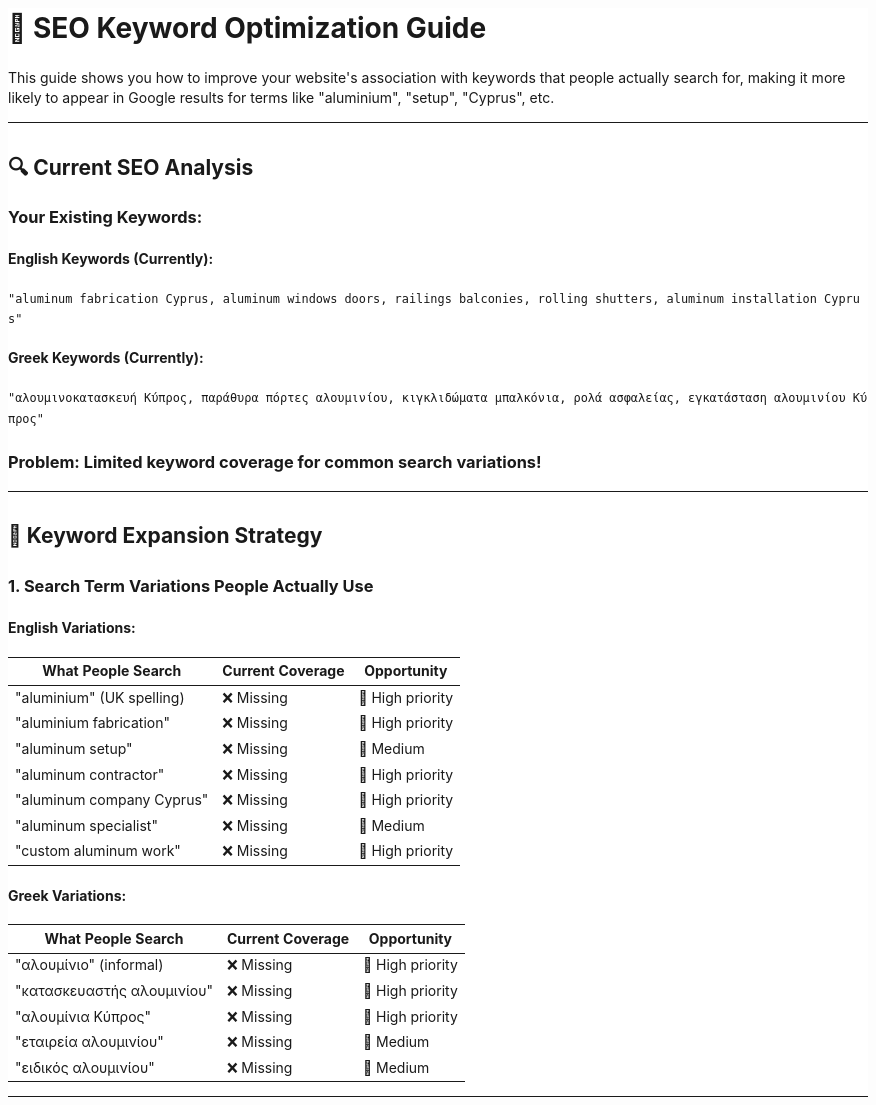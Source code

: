# 🎯 SEO Keyword Optimization Guide

This guide shows you how to improve your website's association with keywords that people actually search for, making it more likely to appear in Google results for terms like "aluminium", "setup", "Cyprus", etc.

---

## 🔍 **Current SEO Analysis**

### **Your Existing Keywords:**

#### **English Keywords (Currently):**
```
"aluminum fabrication Cyprus, aluminum windows doors, railings balconies, rolling shutters, aluminum installation Cyprus"
```

#### **Greek Keywords (Currently):**  
```
"αλουμινοκατασκευή Κύπρος, παράθυρα πόρτες αλουμινίου, κιγκλιδώματα μπαλκόνια, ρολά ασφαλείας, εγκατάσταση αλουμινίου Κύπρος"
```

### **Problem:** Limited keyword coverage for common search variations!

---

## 🚀 **Keyword Expansion Strategy**

### **1. Search Term Variations People Actually Use**

#### **English Variations:**
| What People Search | Current Coverage | Opportunity |
|-------------------|------------------|-------------|
| "aluminium" (UK spelling) | ❌ Missing | 🎯 High priority |
| "aluminium fabrication" | ❌ Missing | 🎯 High priority |
| "aluminum setup" | ❌ Missing | 🎯 Medium |
| "aluminum contractor" | ❌ Missing | 🎯 High priority |
| "aluminum company Cyprus" | ❌ Missing | 🎯 High priority |
| "aluminum specialist" | ❌ Missing | 🎯 Medium |
| "custom aluminum work" | ❌ Missing | 🎯 High priority |

#### **Greek Variations:**
| What People Search | Current Coverage | Opportunity |
|-------------------|------------------|-------------|
| "αλουμίνιο" (informal) | ❌ Missing | 🎯 High priority |
| "κατασκευαστής αλουμινίου" | ❌ Missing | 🎯 High priority |
| "αλουμίνια Κύπρος" | ❌ Missing | 🎯 High priority |
| "εταιρεία αλουμινίου" | ❌ Missing | 🎯 Medium |
| "ειδικός αλουμινίου" | ❌ Missing | 🎯 Medium |

---